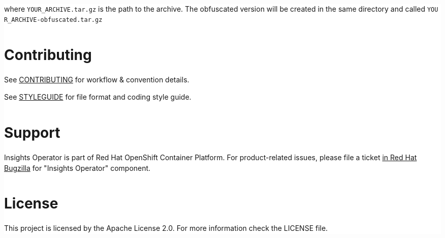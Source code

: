 where `YOUR_ARCHIVE.tar.gz` is the path to the archive.
The obfuscated version will be created in the same directory and called `YOUR_ARCHIVE-obfuscated.tar.gz`

# Contributing

See [CONTRIBUTING](CONTRIBUTING.md) for workflow & convention details.

See [STYLEGUIDE](STYLEGUIDE.md) for file format and coding style guide.

# Support

Insights Operator is part of Red Hat OpenShift Container Platform. For product-related issues, please
file a ticket [in Red Hat Bugzilla](https://bugzilla.redhat.com/enter_bug.cgi?product=OpenShift%20Container%20Platform&component=Insights%20Operator) for "Insights Operator" component.

# License

This project is licensed by the Apache License 2.0. For more information check the LICENSE file.

